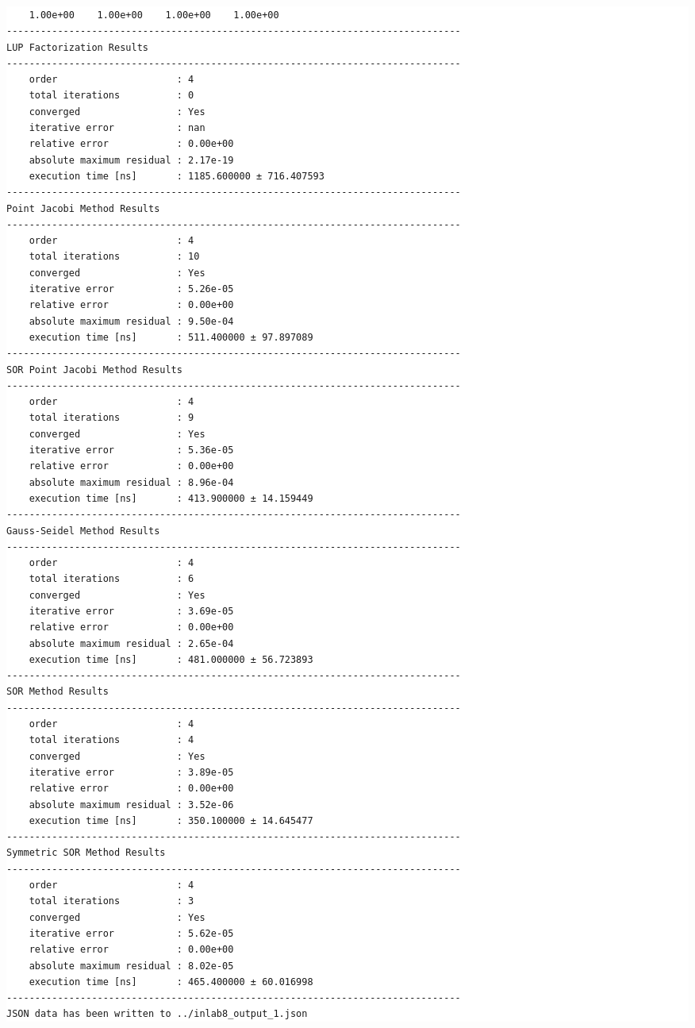 ```shell
    1.00e+00    1.00e+00    1.00e+00    1.00e+00
--------------------------------------------------------------------------------
LUP Factorization Results
--------------------------------------------------------------------------------
	order                     : 4
	total iterations          : 0
	converged                 : Yes
	iterative error           : nan
	relative error            : 0.00e+00
	absolute maximum residual : 2.17e-19
	execution time [ns]       : 1185.600000 ± 716.407593
--------------------------------------------------------------------------------
Point Jacobi Method Results
--------------------------------------------------------------------------------
	order                     : 4
	total iterations          : 10
	converged                 : Yes
	iterative error           : 5.26e-05
	relative error            : 0.00e+00
	absolute maximum residual : 9.50e-04
	execution time [ns]       : 511.400000 ± 97.897089
--------------------------------------------------------------------------------
SOR Point Jacobi Method Results
--------------------------------------------------------------------------------
	order                     : 4
	total iterations          : 9
	converged                 : Yes
	iterative error           : 5.36e-05
	relative error            : 0.00e+00
	absolute maximum residual : 8.96e-04
	execution time [ns]       : 413.900000 ± 14.159449
--------------------------------------------------------------------------------
Gauss-Seidel Method Results
--------------------------------------------------------------------------------
	order                     : 4
	total iterations          : 6
	converged                 : Yes
	iterative error           : 3.69e-05
	relative error            : 0.00e+00
	absolute maximum residual : 2.65e-04
	execution time [ns]       : 481.000000 ± 56.723893
--------------------------------------------------------------------------------
SOR Method Results
--------------------------------------------------------------------------------
	order                     : 4
	total iterations          : 4
	converged                 : Yes
	iterative error           : 3.89e-05
	relative error            : 0.00e+00
	absolute maximum residual : 3.52e-06
	execution time [ns]       : 350.100000 ± 14.645477
--------------------------------------------------------------------------------
Symmetric SOR Method Results
--------------------------------------------------------------------------------
	order                     : 4
	total iterations          : 3
	converged                 : Yes
	iterative error           : 5.62e-05
	relative error            : 0.00e+00
	absolute maximum residual : 8.02e-05
	execution time [ns]       : 465.400000 ± 60.016998
--------------------------------------------------------------------------------
JSON data has been written to ../inlab8_output_1.json
```